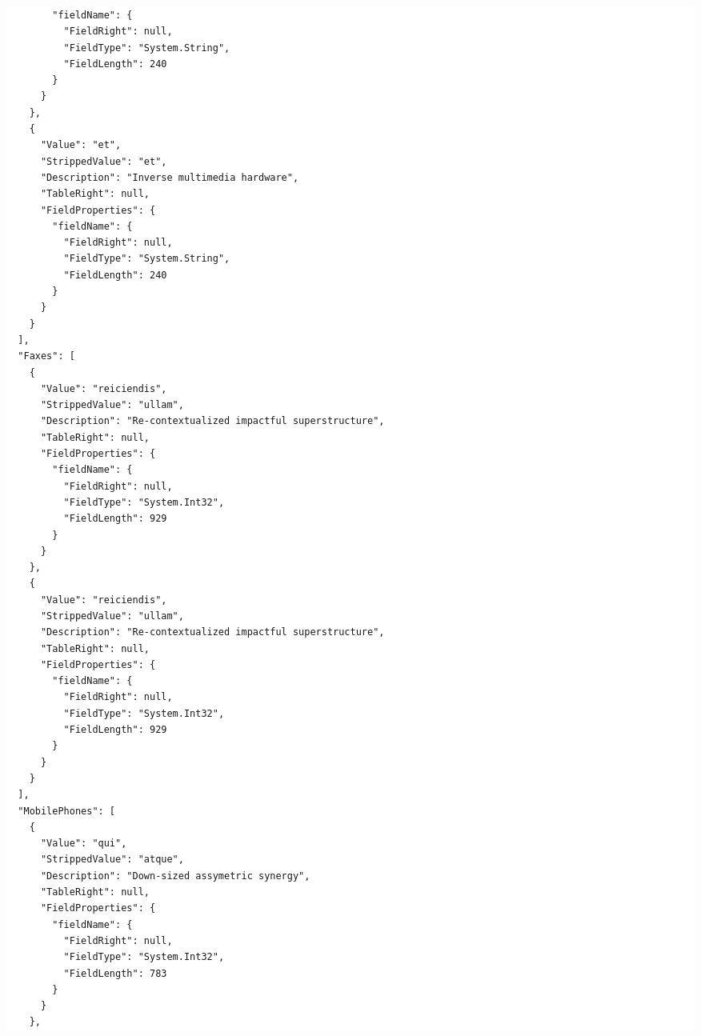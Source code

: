 ```http_
        "fieldName": {
          "FieldRight": null,
          "FieldType": "System.String",
          "FieldLength": 240
        }
      }
    },
    {
      "Value": "et",
      "StrippedValue": "et",
      "Description": "Inverse multimedia hardware",
      "TableRight": null,
      "FieldProperties": {
        "fieldName": {
          "FieldRight": null,
          "FieldType": "System.String",
          "FieldLength": 240
        }
      }
    }
  ],
  "Faxes": [
    {
      "Value": "reiciendis",
      "StrippedValue": "ullam",
      "Description": "Re-contextualized impactful superstructure",
      "TableRight": null,
      "FieldProperties": {
        "fieldName": {
          "FieldRight": null,
          "FieldType": "System.Int32",
          "FieldLength": 929
        }
      }
    },
    {
      "Value": "reiciendis",
      "StrippedValue": "ullam",
      "Description": "Re-contextualized impactful superstructure",
      "TableRight": null,
      "FieldProperties": {
        "fieldName": {
          "FieldRight": null,
          "FieldType": "System.Int32",
          "FieldLength": 929
        }
      }
    }
  ],
  "MobilePhones": [
    {
      "Value": "qui",
      "StrippedValue": "atque",
      "Description": "Down-sized assymetric synergy",
      "TableRight": null,
      "FieldProperties": {
        "fieldName": {
          "FieldRight": null,
          "FieldType": "System.Int32",
          "FieldLength": 783
        }
      }
    },
```